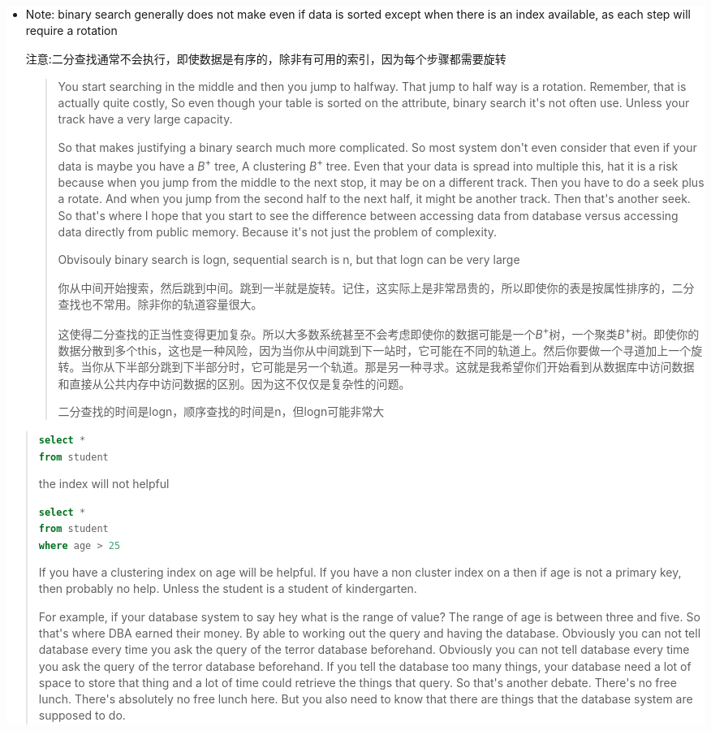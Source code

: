 * Note: binary search generally does not make even if data is sorted except when there is an index available, as each step will require a rotation

  注意:二分查找通常不会执行，即使数据是有序的，除非有可用的索引，因为每个步骤都需要旋转
  
  > You start searching in the middle and then you jump to halfway. That jump to half way is a rotation. Remember, that is actually quite costly, So even though your table is sorted on the attribute, binary search it's not often use. Unless your track have a very large capacity. 
  >
  > So that makes justifying a binary search much more complicated. So most system don't even consider that even if your data is maybe you have a $B^+$ tree, A clustering $B^+$ tree. Even that your data is spread into multiple this, hat it is a risk because when you jump from the middle to the next stop, it may be on a different track. Then you have to do a seek plus  a rotate. And when you jump from the second half to the next half, it might be another track. Then that's another seek. So that's where I hope that you start to see the difference between accessing data from database versus accessing data directly from public memory. Because it's not just the problem of complexity.
  >
  > Obvisouly binary search is logn, sequential search is n, but that logn can be very large 
  >
  > 你从中间开始搜索，然后跳到中间。跳到一半就是旋转。记住，这实际上是非常昂贵的，所以即使你的表是按属性排序的，二分查找也不常用。除非你的轨道容量很大。
  >
  > 这使得二分查找的正当性变得更加复杂。所以大多数系统甚至不会考虑即使你的数据可能是一个$B^+$树，一个聚类$B^+$树。即使你的数据分散到多个this，这也是一种风险，因为当你从中间跳到下一站时，它可能在不同的轨道上。然后你要做一个寻道加上一个旋转。当你从下半部分跳到下半部分时，它可能是另一个轨道。那是另一种寻求。这就是我希望你们开始看到从数据库中访问数据和直接从公共内存中访问数据的区别。因为这不仅仅是复杂性的问题。
  >
  > 二分查找的时间是logn，顺序查找的时间是n，但logn可能非常大

> ```sql
> select * 
> from student
> ```
>
> the index will not helpful
>
> ```sql
> select * 
> from student
> where age > 25
> ```
>
> If you have a clustering index on age will be helpful. If you have a non cluster index on a then if age is not a primary key, then probably no help. Unless the student is a student of kindergarten.
>
> For example, if your database system to say hey what is the range of value? The range of age is between three and five. So that's where DBA earned their money. By able to working out the query and having the database. Obviously you can not tell database every time you ask the query of the terror database beforehand. Obviously you can not tell database every time you ask the query of the terror database beforehand. If you tell the database too many things, your database need a lot of space to store that thing and a lot of time could retrieve the things that query. So that's another debate. There's no free lunch. There's absolutely no free lunch here. But you also need to know that there are things that the database system are supposed to do.


